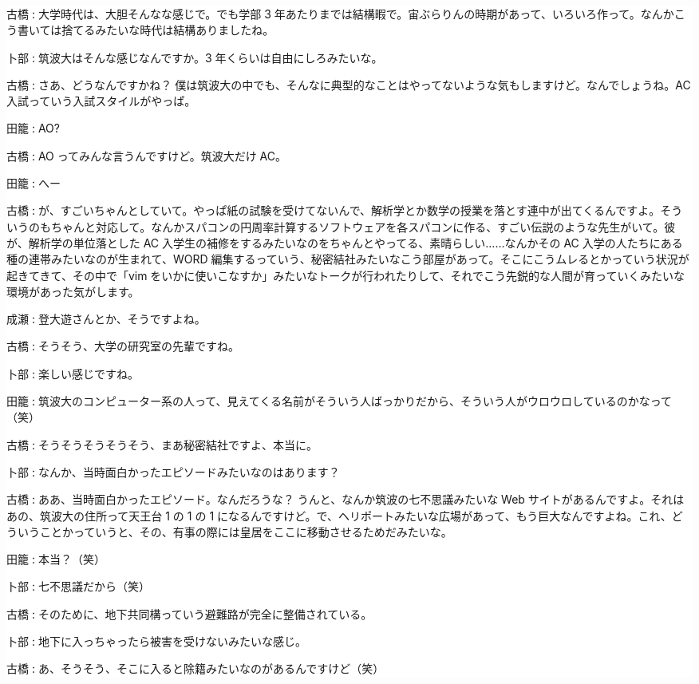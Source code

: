 古橋
: 大学時代は、大胆そんなな感じで。でも学部 3 年あたりまでは結構暇で。宙ぶらりんの時期があって、いろいろ作って。なんかこう書いては捨てるみたいな時代は結構ありましたね。

卜部
: 筑波大はそんな感じなんですか。3 年くらいは自由にしろみたいな。

古橋
: さあ、どうなんですかね？ 僕は筑波大の中でも、そんなに典型的なことはやってないような気もしますけど。なんでしょうね。AC 入試っていう入試スタイルがやっぱ。

田籠
: AO?

古橋
: AO ってみんな言うんですけど。筑波大だけ AC。

田籠
: へー

古橋
: が、すごいちゃんとしていて。やっぱ紙の試験を受けてないんで、解析学とか数学の授業を落とす連中が出てくるんですよ。そういうのもちゃんと対応して。なんかスパコンの円周率計算するソフトウェアを各スパコンに作る、すごい伝説のような先生がいて。彼が、解析学の単位落とした AC 入学生の補修をするみたいなのをちゃんとやってる、素晴らしい……なんかその AC 入学の人たちにある種の連帯みたいなのが生まれて、WORD 編集するっていう、秘密結社みたいなこう部屋があって。そこにこうムレるとかっていう状況が起きてきて、その中で「vim をいかに使いこなすか」みたいなトークが行われたりして、それでこう先鋭的な人間が育っていくみたいな環境があった気がします。

成瀬
: 登大遊さんとか、そうですよね。

古橋
: そうそう、大学の研究室の先輩ですね。

卜部
: 楽しい感じですね。

田籠
: 筑波大のコンピューター系の人って、見えてくる名前がそういう人ばっかりだから、そういう人がウロウロしているのかなって（笑）

古橋
: そうそうそうそうそう、まあ秘密結社ですよ、本当に。

卜部
: なんか、当時面白かったエピソードみたいなのはあります？

古橋
: ああ、当時面白かったエピソード。なんだろうな？ うんと、なんか筑波の七不思議みたいな Web サイトがあるんですよ。それはあの、筑波大の住所って天王台 1 の 1 の 1 になるんですけど。で、ヘリポートみたいな広場があって、もう巨大なんですよね。これ、どういうことかっていうと、その、有事の際には皇居をここに移動させるためだみたいな。

田籠
: 本当？（笑）

卜部
: 七不思議だから（笑）

古橋
: そのために、地下共同構っていう避難路が完全に整備されている。

卜部
: 地下に入っちゃったら被害を受けないみたいな感じ。

古橋
: あ、そうそう、そこに入ると除籍みたいなのがあるんですけど（笑）
